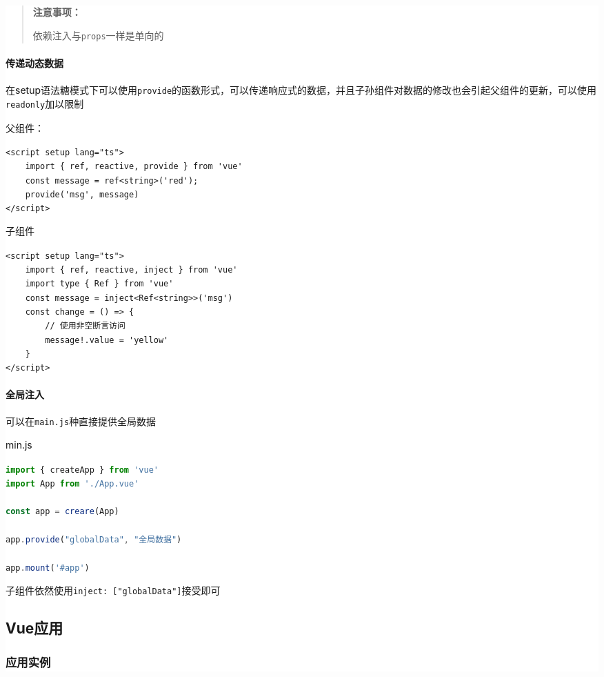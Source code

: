 > **注意事项：**
>
> 依赖注入与`props`一样是单向的

#### 传递动态数据

在setup语法糖模式下可以使用`provide`的函数形式，可以传递响应式的数据，并且子孙组件对数据的修改也会引起父组件的更新，可以使用`readonly`加以限制

父组件：

```vue
<script setup lang="ts">
    import { ref, reactive, provide } from 'vue'
    const message = ref<string>('red');
    provide('msg', message)
</script>
```

子组件

```vue
<script setup lang="ts">
    import { ref, reactive, inject } from 'vue'
    import type { Ref } from 'vue'
    const message = inject<Ref<string>>('msg')
    const change = () => {
        // 使用非空断言访问
        message!.value = 'yellow'
    }
</script>
```



#### 全局注入

可以在`main.js`种直接提供全局数据

min.js

```js
import { createApp } from 'vue'
import App from './App.vue'

const app = creare(App)

app.provide("globalData", "全局数据")

app.mount('#app')
```

子组件依然使用`inject: ["globalData"]`接受即可

## Vue应用 

### 应用实例
